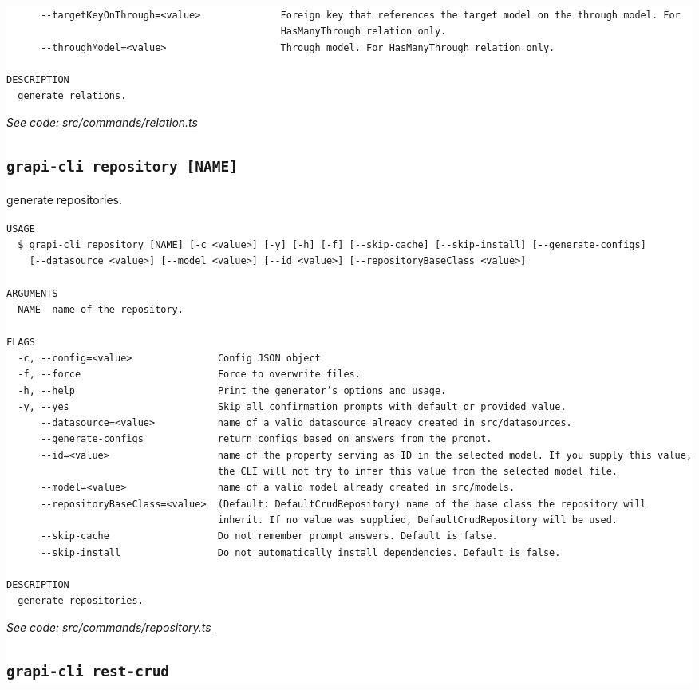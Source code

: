```
      --targetKeyOnThrough=<value>              Foreign key that references the target model on the through model. For
                                                HasManyThrough relation only.
      --throughModel=<value>                    Through model. For HasManyThrough relation only.

DESCRIPTION
  generate relations.
```

_See code: [src/commands/relation.ts](https://github.com/aaqilniz/grapi-cli/blob/v0.1.6/src/commands/relation.ts)_

## `grapi-cli repository [NAME]`

generate repositories.

```
USAGE
  $ grapi-cli repository [NAME] [-c <value>] [-y] [-h] [-f] [--skip-cache] [--skip-install] [--generate-configs]
    [--datasource <value>] [--model <value>] [--id <value>] [--repositoryBaseClass <value>]

ARGUMENTS
  NAME  name of the repository.

FLAGS
  -c, --config=<value>               Config JSON object
  -f, --force                        Force to overwrite files.
  -h, --help                         Print the generator’s options and usage.
  -y, --yes                          Skip all confirmation prompts with default or provided value.
      --datasource=<value>           name of a valid datasource already created in src/datasources.
      --generate-configs             return configs based on answers from the prompt.
      --id=<value>                   name of the property serving as ID in the selected model. If you supply this value,
                                     the CLI will not try to infer this value from the selected model file.
      --model=<value>                name of a valid model already created in src/models.
      --repositoryBaseClass=<value>  (Default: DefaultCrudRepository) name of the base class the repository will
                                     inherit. If no value was supplied, DefaultCrudRepository will be used.
      --skip-cache                   Do not remember prompt answers. Default is false.
      --skip-install                 Do not automatically install dependencies. Default is false.

DESCRIPTION
  generate repositories.
```

_See code: [src/commands/repository.ts](https://github.com/aaqilniz/grapi-cli/blob/v0.1.6/src/commands/repository.ts)_

## `grapi-cli rest-crud`
